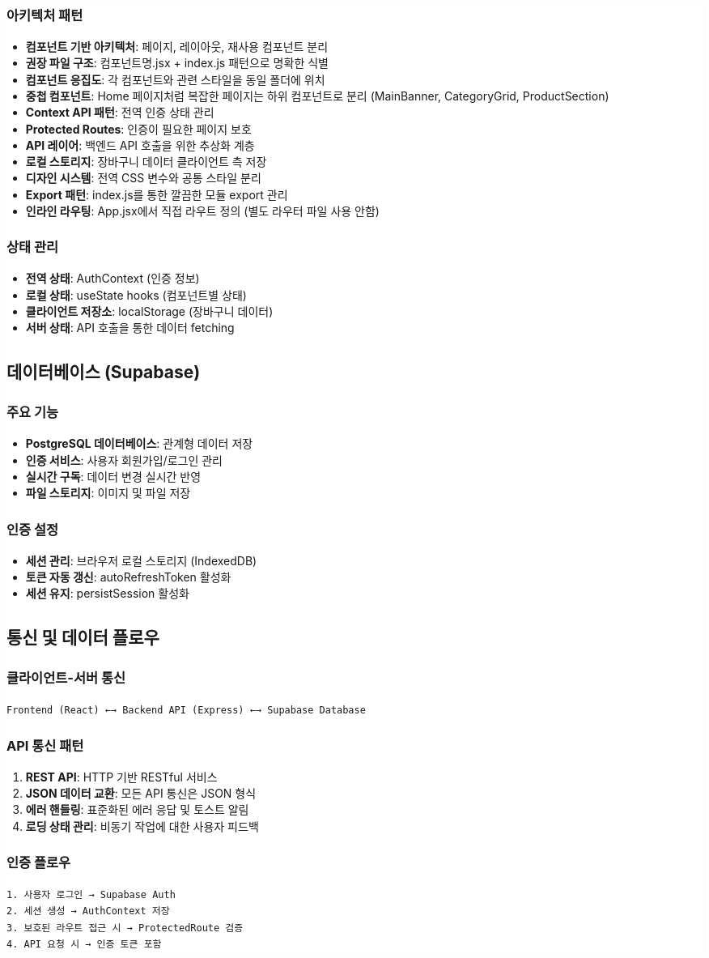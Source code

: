 ### 아키텍처 패턴
- **컴포넌트 기반 아키텍처**: 페이지, 레이아웃, 재사용 컴포넌트 분리
- **권장 파일 구조**: 컴포넌트명.jsx + index.js 패턴으로 명확한 식별
- **컴포넌트 응집도**: 각 컴포넌트와 관련 스타일을 동일 폴더에 위치
- **중첩 컴포넌트**: Home 페이지처럼 복잡한 페이지는 하위 컴포넌트로 분리 (MainBanner, CategoryGrid, ProductSection)
- **Context API 패턴**: 전역 인증 상태 관리
- **Protected Routes**: 인증이 필요한 페이지 보호
- **API 레이어**: 백엔드 API 호출을 위한 추상화 계층
- **로컬 스토리지**: 장바구니 데이터 클라이언트 측 저장
- **디자인 시스템**: 전역 CSS 변수와 공통 스타일 분리
- **Export 패턴**: index.js를 통한 깔끔한 모듈 export 관리
- **인라인 라우팅**: App.jsx에서 직접 라우트 정의 (별도 라우터 파일 사용 안함)

### 상태 관리
- **전역 상태**: AuthContext (인증 정보)
- **로컬 상태**: useState hooks (컴포넌트별 상태)
- **클라이언트 저장소**: localStorage (장바구니 데이터)
- **서버 상태**: API 호출을 통한 데이터 fetching

## 데이터베이스 (Supabase)

### 주요 기능
- **PostgreSQL 데이터베이스**: 관계형 데이터 저장
- **인증 서비스**: 사용자 회원가입/로그인 관리
- **실시간 구독**: 데이터 변경 실시간 반영
- **파일 스토리지**: 이미지 및 파일 저장

### 인증 설정
- **세션 관리**: 브라우저 로컬 스토리지 (IndexedDB)
- **토큰 자동 갱신**: autoRefreshToken 활성화
- **세션 유지**: persistSession 활성화

## 통신 및 데이터 플로우

### 클라이언트-서버 통신
```
Frontend (React) ←→ Backend API (Express) ←→ Supabase Database
```

### API 통신 패턴
1. **REST API**: HTTP 기반 RESTful 서비스
2. **JSON 데이터 교환**: 모든 API 통신은 JSON 형식
3. **에러 핸들링**: 표준화된 에러 응답 및 토스트 알림
4. **로딩 상태 관리**: 비동기 작업에 대한 사용자 피드백

### 인증 플로우
```
1. 사용자 로그인 → Supabase Auth
2. 세션 생성 → AuthContext 저장
3. 보호된 라우트 접근 시 → ProtectedRoute 검증
4. API 요청 시 → 인증 토큰 포함
```
